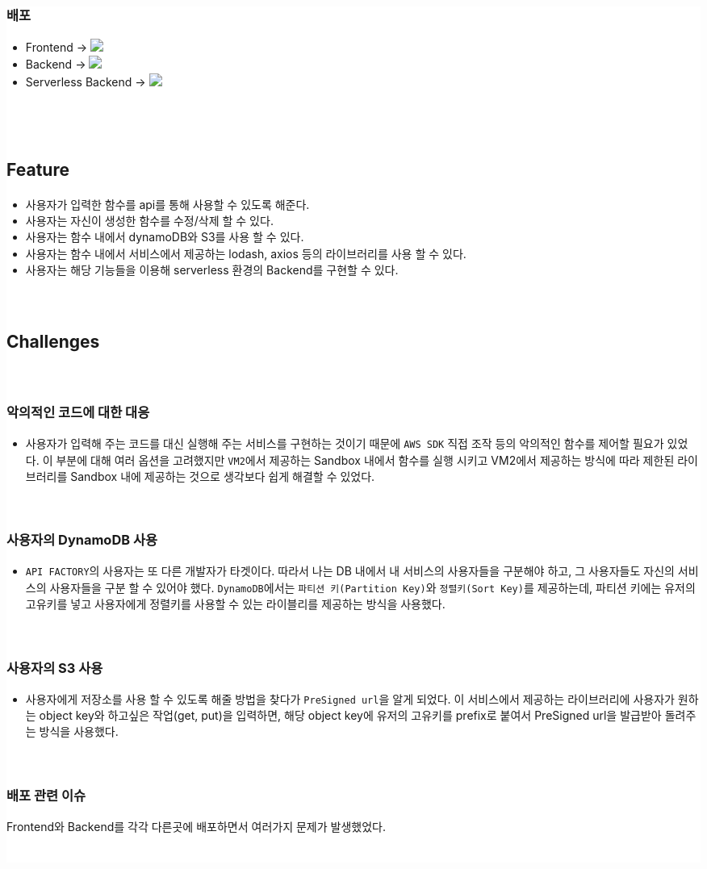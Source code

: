 ### 배포

- Frontend -> ![](https://img.shields.io/badge/Netlify-00C7B7?style=flat-square&logo=Netlify&logoColor=white)
- Backend -> ![](https://img.shields.io/badge/ElasticBeanstalk-8BC0D0?style=flat-square&logo=AmazonECS&logoColor=FF9900)
- Serverless Backend -> ![](https://img.shields.io/badge/Lambda-A22846?style=flat-square&logo=AWSLambda&logoColor=FF9900)

<br/>
<br/>

## Feature

- 사용자가 입력한 함수를 api를 통해 사용할 수 있도록 해준다.
- 사용자는 자신이 생성한 함수를 수정/삭제 할 수 있다.
- 사용자는 함수 내에서 dynamoDB와 S3를 사용 할 수 있다.
- 사용자는 함수 내에서 서비스에서 제공하는 lodash, axios 등의 라이브러리를 사용 할 수 있다.
- 사용자는 해당 기능들을 이용해 serverless 환경의 Backend를 구현할 수 있다.

<br/>

## Challenges

<br/>

### 악의적인 코드에 대한 대응

- 사용자가 입력해 주는 코드를 대신 실행해 주는 서비스를 구현하는 것이기 때문에 `AWS SDK` 직접 조작 등의 악의적인 함수를 제어할 필요가 있었다. 이 부분에 대해 여러 옵션을 고려했지만 `VM2`에서 제공하는 Sandbox 내에서 함수를 실행 시키고 VM2에서 제공하는 방식에 따라 제한된 라이브러리를 Sandbox 내에 제공하는 것으로 생각보다 쉽게 해결할 수 있었다.

<br/>

### 사용자의 DynamoDB 사용

- `API FACTORY`의 사용자는 또 다른 개발자가 타겟이다. 따라서 나는 DB 내에서 내 서비스의 사용자들을 구분해야 하고, 그 사용자들도 자신의 서비스의 사용자들을 구분 할 수 있어야 했다. `DynamoDB`에서는 `파티션 키(Partition Key)`와 `정렬키(Sort Key)`를 제공하는데, 파티션 키에는 유저의 고유키를 넣고 사용자에게 정렬키를 사용할 수 있는 라이블리를 제공하는 방식을 사용했다.

<br/>

### 사용자의 S3 사용

- 사용자에게 저장소를 사용 할 수 있도록 해줄 방법을 찾다가 `PreSigned url`을 알게 되었다. 이 서비스에서 제공하는 라이브러리에 사용자가 원하는 object key와 하고싶은 작업(get, put)을 입력하면, 해당 object key에 유저의 고유키를 prefix로 붙여서 PreSigned url을 발급받아 돌려주는 방식을 사용했다.

<br/>

### 배포 관련 이슈

Frontend와 Backend를 각각 다른곳에 배포하면서 여러가지 문제가 발생했었다.

<br/>
